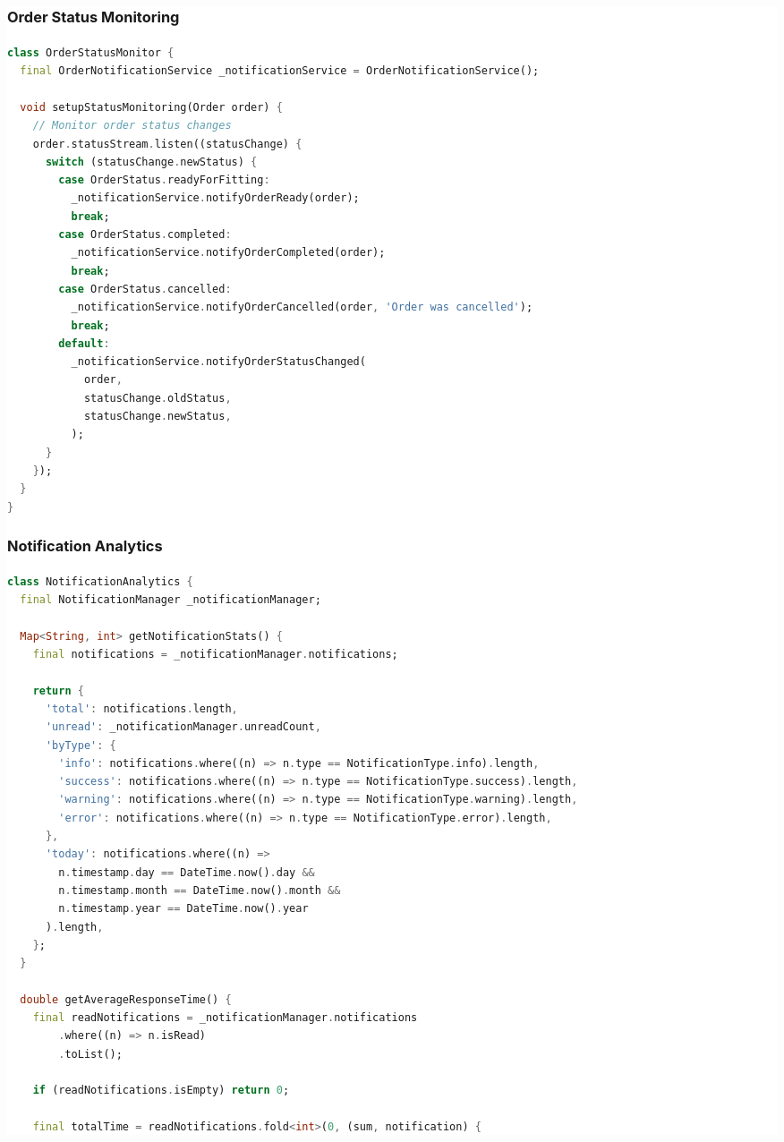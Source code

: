### Order Status Monitoring
```dart
class OrderStatusMonitor {
  final OrderNotificationService _notificationService = OrderNotificationService();

  void setupStatusMonitoring(Order order) {
    // Monitor order status changes
    order.statusStream.listen((statusChange) {
      switch (statusChange.newStatus) {
        case OrderStatus.readyForFitting:
          _notificationService.notifyOrderReady(order);
          break;
        case OrderStatus.completed:
          _notificationService.notifyOrderCompleted(order);
          break;
        case OrderStatus.cancelled:
          _notificationService.notifyOrderCancelled(order, 'Order was cancelled');
          break;
        default:
          _notificationService.notifyOrderStatusChanged(
            order,
            statusChange.oldStatus,
            statusChange.newStatus,
          );
      }
    });
  }
}
```

### Notification Analytics
```dart
class NotificationAnalytics {
  final NotificationManager _notificationManager;

  Map<String, int> getNotificationStats() {
    final notifications = _notificationManager.notifications;

    return {
      'total': notifications.length,
      'unread': _notificationManager.unreadCount,
      'byType': {
        'info': notifications.where((n) => n.type == NotificationType.info).length,
        'success': notifications.where((n) => n.type == NotificationType.success).length,
        'warning': notifications.where((n) => n.type == NotificationType.warning).length,
        'error': notifications.where((n) => n.type == NotificationType.error).length,
      },
      'today': notifications.where((n) =>
        n.timestamp.day == DateTime.now().day &&
        n.timestamp.month == DateTime.now().month &&
        n.timestamp.year == DateTime.now().year
      ).length,
    };
  }

  double getAverageResponseTime() {
    final readNotifications = _notificationManager.notifications
        .where((n) => n.isRead)
        .toList();

    if (readNotifications.isEmpty) return 0;

    final totalTime = readNotifications.fold<int>(0, (sum, notification) {
```